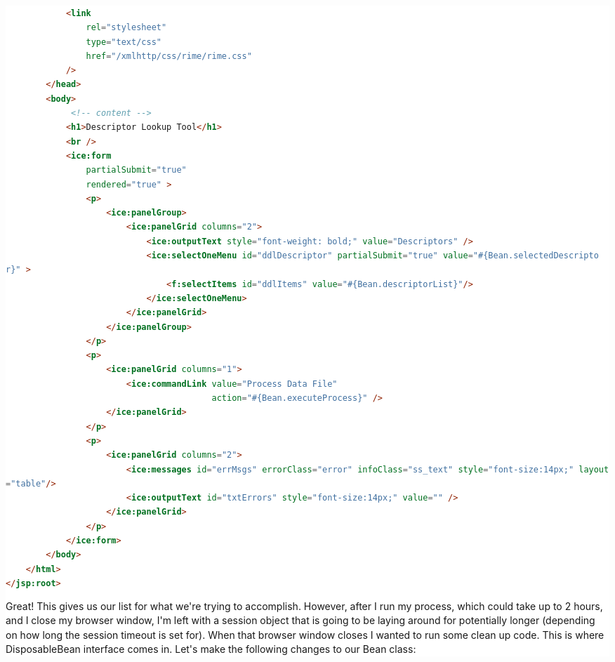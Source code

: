 ``` html
            <link
                rel="stylesheet"
                type="text/css"
                href="/xmlhttp/css/rime/rime.css"
            />
        </head>
        <body>
             <!-- content -->
            <h1>Descriptor Lookup Tool</h1>
            <br />
            <ice:form
                partialSubmit="true"
                rendered="true" >   
                <p>
                    <ice:panelGroup>       
                        <ice:panelGrid columns="2">
                            <ice:outputText style="font-weight: bold;" value="Descriptors" />                                                                            
                            <ice:selectOneMenu id="ddlDescriptor" partialSubmit="true" value="#{Bean.selectedDescriptor}" >                        
                                <f:selectItems id="ddlItems" value="#{Bean.descriptorList}"/>
                            </ice:selectOneMenu>
                        </ice:panelGrid>
                    </ice:panelGroup>
                </p>                        
                <p>                                                      
                    <ice:panelGrid columns="1">  
                        <ice:commandLink value="Process Data File" 
                                         action="#{Bean.executeProcess}" />
                    </ice:panelGrid>
                </p>                                                
                <p>
                    <ice:panelGrid columns="2">                            
                        <ice:messages id="errMsgs" errorClass="error" infoClass="ss_text" style="font-size:14px;" layout="table"/>
                        <ice:outputText id="txtErrors" style="font-size:14px;" value="" />                        
                    </ice:panelGrid>
                </p>                               
            </ice:form>
        </body>
    </html>
</jsp:root>

```
  
  
Great! This gives us our list for what we're trying to accomplish. However, after I run my process, which could take up to 2 hours, and I close my browser window, I'm left with a session object that is going to be laying around for potentially longer (depending on how long the session timeout is set for). When that browser window closes I wanted to run some clean up code. This is where DisposableBean interface comes in. Let's make the following changes to our Bean class:  
  